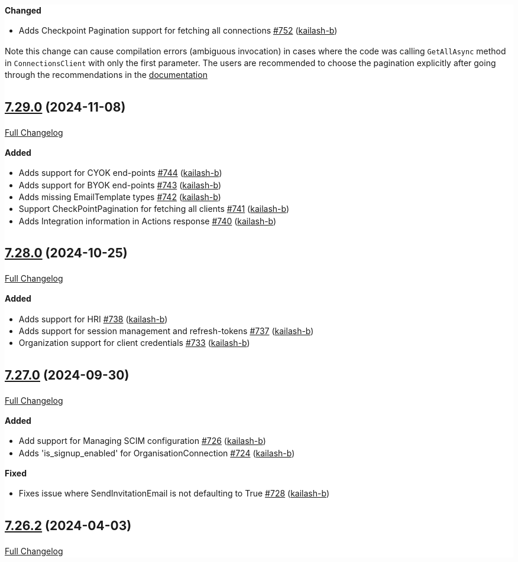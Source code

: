 **Changed**
- Adds Checkpoint Pagination support for fetching all connections [\#752](https://github.com/auth0/auth0.net/pull/752) ([kailash-b](https://github.com/kailash-b))

Note this change can cause compilation errors (ambiguous invocation) in cases where the code was calling `GetAllAsync` method in `ConnectionsClient` with only the first parameter. The users are recommended to choose the pagination explicitly after going through the recommendations in the [documentation](https://auth0.com/docs/api/management/v2/connections/get-connections)

## [7.29.0](https://github.com/auth0/auth0.net/tree/7.29.0) (2024-11-08)
[Full Changelog](https://github.com/auth0/auth0.net/compare/7.28.0...7.29.0)

**Added**
- Adds support for CYOK end-points [\#744](https://github.com/auth0/auth0.net/pull/744) ([kailash-b](https://github.com/kailash-b))
- Adds support for BYOK end-points [\#743](https://github.com/auth0/auth0.net/pull/743) ([kailash-b](https://github.com/kailash-b))
- Adds missing EmailTemplate types [\#742](https://github.com/auth0/auth0.net/pull/742) ([kailash-b](https://github.com/kailash-b))
- Support CheckPointPagination for fetching all clients [\#741](https://github.com/auth0/auth0.net/pull/741) ([kailash-b](https://github.com/kailash-b))
- Adds Integration information in Actions response [\#740](https://github.com/auth0/auth0.net/pull/740) ([kailash-b](https://github.com/kailash-b))

## [7.28.0](https://github.com/auth0/auth0.net/tree/7.28.0) (2024-10-25)
[Full Changelog](https://github.com/auth0/auth0.net/compare/7.27.0...7.28.0)

**Added**
- Adds support for HRI [\#738](https://github.com/auth0/auth0.net/pull/738) ([kailash-b](https://github.com/kailash-b))
- Adds support for session management and refresh-tokens [\#737](https://github.com/auth0/auth0.net/pull/737) ([kailash-b](https://github.com/kailash-b))
- Organization support for client credentials [\#733](https://github.com/auth0/auth0.net/pull/733) ([kailash-b](https://github.com/kailash-b))

## [7.27.0](https://github.com/auth0/auth0.net/tree/7.27.0) (2024-09-30)
[Full Changelog](https://github.com/auth0/auth0.net/compare/7.26.2...7.27.0)

**Added**
- Add support for Managing SCIM configuration [\#726](https://github.com/auth0/auth0.net/pull/726) ([kailash-b](https://github.com/kailash-b))
- Adds 'is_signup_enabled' for OrganisationConnection [\#724](https://github.com/auth0/auth0.net/pull/724) ([kailash-b](https://github.com/kailash-b))

**Fixed**
- Fixes issue where SendInvitationEmail is not defaulting to True [\#728](https://github.com/auth0/auth0.net/pull/728) ([kailash-b](https://github.com/kailash-b))

## [7.26.2](https://github.com/auth0/auth0.net/tree/7.26.2) (2024-04-03)
[Full Changelog](https://github.com/auth0/auth0.net/compare/7.26.1...7.26.2)
